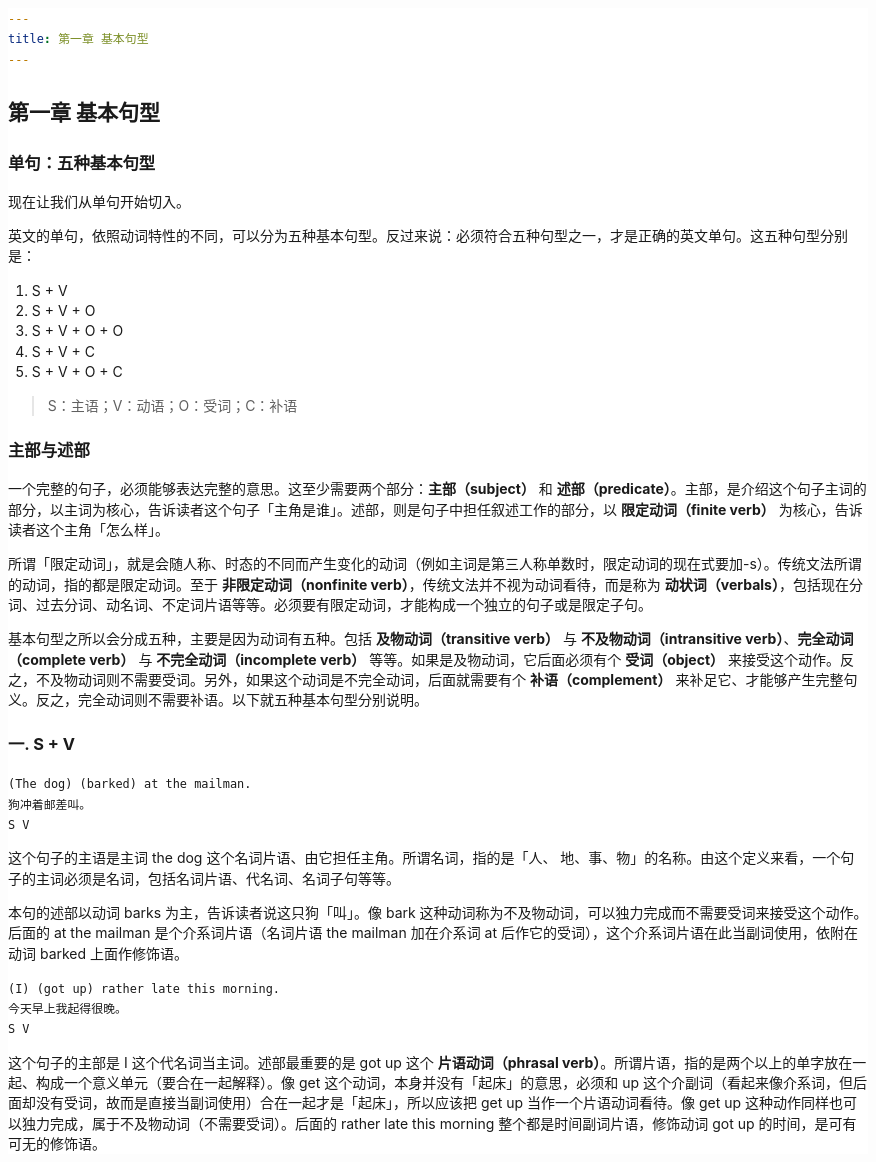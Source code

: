 ```yaml
---
title: 第一章 基本句型
---
```


## 第一章 基本句型

### 单句：五种基本句型

现在让我们从单句开始切⼊。

英⽂的单句，依照动词特性的不同，可以分为五种基本句型。反过来说：必须符合五种句型之⼀，才是正确的英⽂单句。这五种句型分别是：

1. S + V
2. S + V + O
3. S + V + O + O
4. S + V + C
5. S + V + O + C

> S：主语；V：动语；O：受词；C：补语

### 主部与述部

⼀个完整的句⼦，必须能够表达完整的意思。这⾄少需要两个部分：**主部（subject）** 和 **述部（predicate）**。主部，是介绍这个句⼦主词的部分，以主词为核⼼，告诉读者这个句⼦「主⻆是谁」。述部，则是句⼦中担任叙述⼯作的部分，以 **限定动词（finite verb）** 为核⼼，告诉读者这个主⻆「怎么样」。

所谓「限定动词」，就是会随⼈称、时态的不同⽽产⽣变化的动词（例如主词是第三⼈称单数时，限定动词的现在式要加-s）。传统⽂法所谓的动词，指的都是限定动词。⾄于 **⾮限定动词（nonfinite verb）**，传统⽂法并不视为动词看待，⽽是称为 **动状词（verbals）**，包括现在分词、过去分词、动名词、不定词片语等等。必须要有限定动词，才能构成⼀个独⽴的句⼦或是限定⼦句。

基本句型之所以会分成五种，主要是因为动词有五种。包括 **及物动词（transitive verb）** 与 **不及物动词（intransitive verb）**、**完全动词（complete verb）** 与 **不完全动词（incomplete verb）** 等等。如果是及物动词，它后⾯必须有个 **受词（object）** 来接受这个动作。反之，不及物动词则不需要受词。另外，如果这个动词是不完全动词，后⾯就需要有个 **补语（complement）** 来补⾜它、才能够产⽣完整句义。反之，完全动词则不需要补语。以下就五种基本句型分别说明。

### ⼀. S + V

```e
(The dog) (barked) at the mailman.
狗冲着邮差叫。
S V
```

这个句⼦的主语是主词 the dog 这个名词片语、由它担任主⻆。所谓名词，指的是「⼈、 地、事、物」的名称。由这个定义来看，⼀个句⼦的主词必须是名词，包括名词片语、代名词、名词⼦句等等。

本句的述部以动词 barks 为主，告诉读者说这只狗「叫」。像 bark 这种动词称为不及物动词，可以独⼒完成⽽不需要受词来接受这个动作。后⾯的 at the mailman 是个介系词片语（名词片语 the mailman 加在介系词 at 后作它的受词），这个介系词片语在此当副词使⽤，依附在动词 barked 上⾯作修饰语。

```e
(I) (got up) rather late this morning.
今天早上我起得很晚。
S V
```

这个句⼦的主部是 I 这个代名词当主词。述部最重要的是 got up 这个 **片语动词（phrasal verb）**。所谓片语，指的是两个以上的单字放在⼀起、构成⼀个意义单元（要合在⼀起解释）。像 get 这个动词，本身并没有「起床」的意思，必须和 up 这个介副词（看起来像介系词，但后⾯却没有受词，故⽽是直接当副词使⽤）合在⼀起才是「起床」，所以应该把 get up 当作⼀个片语动词看待。像 get up 这种动作同样也可以独⼒完成，属于不及物动词（不需要受词）。后⾯的 rather late this morning 整个都是时间副词片语，修饰动词 got up 的时间，是可有可⽆的修饰语。
